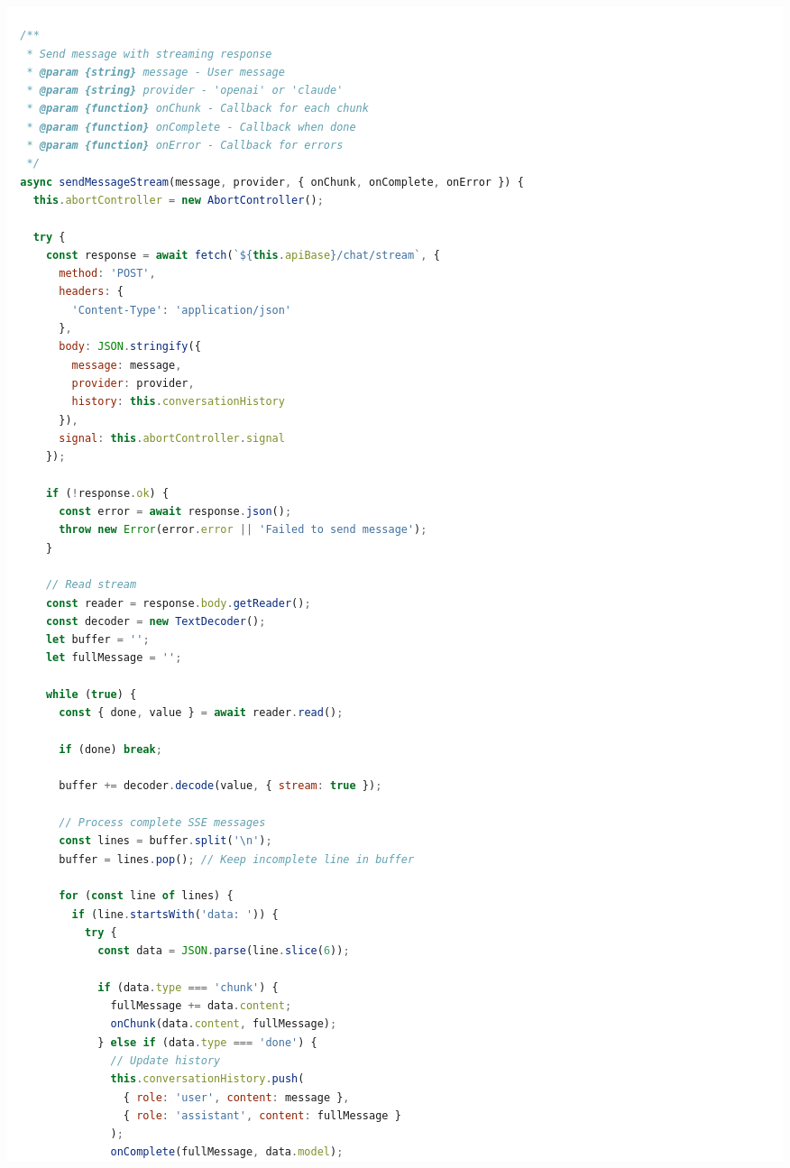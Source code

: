 ```javascript

  /**
   * Send message with streaming response
   * @param {string} message - User message
   * @param {string} provider - 'openai' or 'claude'
   * @param {function} onChunk - Callback for each chunk
   * @param {function} onComplete - Callback when done
   * @param {function} onError - Callback for errors
   */
  async sendMessageStream(message, provider, { onChunk, onComplete, onError }) {
    this.abortController = new AbortController();

    try {
      const response = await fetch(`${this.apiBase}/chat/stream`, {
        method: 'POST',
        headers: {
          'Content-Type': 'application/json'
        },
        body: JSON.stringify({
          message: message,
          provider: provider,
          history: this.conversationHistory
        }),
        signal: this.abortController.signal
      });

      if (!response.ok) {
        const error = await response.json();
        throw new Error(error.error || 'Failed to send message');
      }

      // Read stream
      const reader = response.body.getReader();
      const decoder = new TextDecoder();
      let buffer = '';
      let fullMessage = '';

      while (true) {
        const { done, value } = await reader.read();

        if (done) break;

        buffer += decoder.decode(value, { stream: true });

        // Process complete SSE messages
        const lines = buffer.split('\n');
        buffer = lines.pop(); // Keep incomplete line in buffer

        for (const line of lines) {
          if (line.startsWith('data: ')) {
            try {
              const data = JSON.parse(line.slice(6));

              if (data.type === 'chunk') {
                fullMessage += data.content;
                onChunk(data.content, fullMessage);
              } else if (data.type === 'done') {
                // Update history
                this.conversationHistory.push(
                  { role: 'user', content: message },
                  { role: 'assistant', content: fullMessage }
                );
                onComplete(fullMessage, data.model);
```